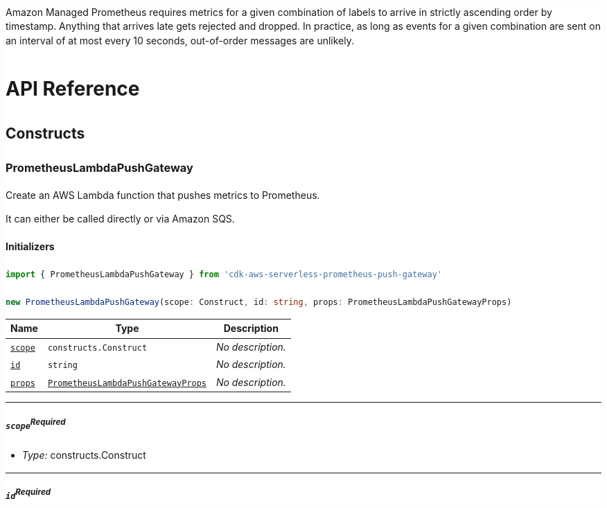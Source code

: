 Amazon Managed Prometheus requires metrics for a given combination of labels to
arrive in strictly ascending order by timestamp.
Anything that arrives late gets rejected and dropped.
In practice, as long as events for a given combination are sent on an interval
of at most every 10 seconds, out-of-order messages are unlikely.

# API Reference <a name="API Reference" id="api-reference"></a>

## Constructs <a name="Constructs" id="Constructs"></a>

### PrometheusLambdaPushGateway <a name="PrometheusLambdaPushGateway" id="cdk-aws-serverless-prometheus-push-gateway.PrometheusLambdaPushGateway"></a>

Create an AWS Lambda function that pushes metrics to Prometheus.

It can
either be called directly or via Amazon SQS.

#### Initializers <a name="Initializers" id="cdk-aws-serverless-prometheus-push-gateway.PrometheusLambdaPushGateway.Initializer"></a>

```typescript
import { PrometheusLambdaPushGateway } from 'cdk-aws-serverless-prometheus-push-gateway'

new PrometheusLambdaPushGateway(scope: Construct, id: string, props: PrometheusLambdaPushGatewayProps)
```

| **Name** | **Type** | **Description** |
| --- | --- | --- |
| <code><a href="#cdk-aws-serverless-prometheus-push-gateway.PrometheusLambdaPushGateway.Initializer.parameter.scope">scope</a></code> | <code>constructs.Construct</code> | *No description.* |
| <code><a href="#cdk-aws-serverless-prometheus-push-gateway.PrometheusLambdaPushGateway.Initializer.parameter.id">id</a></code> | <code>string</code> | *No description.* |
| <code><a href="#cdk-aws-serverless-prometheus-push-gateway.PrometheusLambdaPushGateway.Initializer.parameter.props">props</a></code> | <code><a href="#cdk-aws-serverless-prometheus-push-gateway.PrometheusLambdaPushGatewayProps">PrometheusLambdaPushGatewayProps</a></code> | *No description.* |

---

##### `scope`<sup>Required</sup> <a name="scope" id="cdk-aws-serverless-prometheus-push-gateway.PrometheusLambdaPushGateway.Initializer.parameter.scope"></a>

- *Type:* constructs.Construct

---

##### `id`<sup>Required</sup> <a name="id" id="cdk-aws-serverless-prometheus-push-gateway.PrometheusLambdaPushGateway.Initializer.parameter.id"></a>
